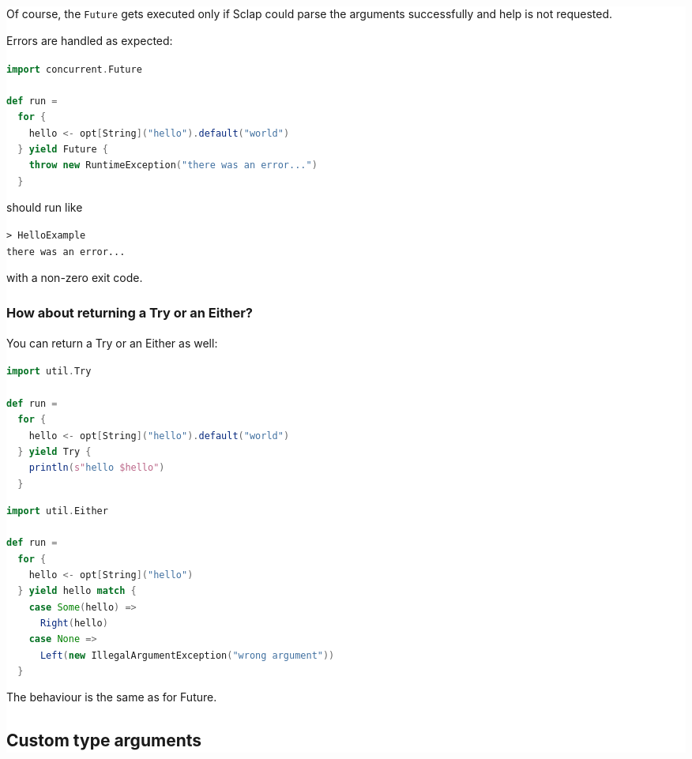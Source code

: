 Of course, the `Future` gets executed only if Sclap could parse the arguments successfully and help is not requested.

Errors are handled as expected:

```scala
import concurrent.Future

def run =
  for {
    hello <- opt[String]("hello").default("world")
  } yield Future {
    throw new RuntimeException("there was an error...")
  }
```

should run like

```
> HelloExample
there was an error...
```

with a non-zero exit code.

### How about returning a Try or an Either?

You can return a Try or an Either as well:

```scala
import util.Try

def run =
  for {
    hello <- opt[String]("hello").default("world")
  } yield Try {
    println(s"hello $hello")
  }
```

```scala
import util.Either

def run =
  for {
    hello <- opt[String]("hello")
  } yield hello match {
    case Some(hello) =>
      Right(hello)
    case None =>
      Left(new IllegalArgumentException("wrong argument"))
  }
```

The behaviour is the same as for Future.

## Custom type arguments
